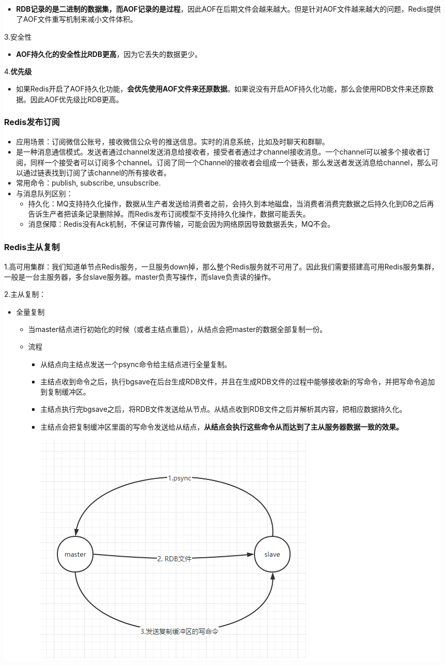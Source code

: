 - **RDB记录的是二进制的数据集，而AOF记录的是过程**，因此AOF在后期文件会越来越大。但是针对AOF文件越来越大的问题，Redis提供了AOF文件重写机制来减小文件体积。

3.安全性

- **AOF持久化的安全性比RDB更高**，因为它丢失的数据更少。

4.**优先级**

- 如果Redis开启了AOF持久化功能，**会优先使用AOF文件来还原数据**。如果说没有开启AOF持久化功能，那么会使用RDB文件来还原数据。因此AOF优先级比RDB更高。

### Redis发布订阅

- 应用场景：订阅微信公账号，接收微信公众号的推送信息。实时的消息系统，比如及时聊天和群聊。
- 是一种消息通信模式。发送者通过channel发送消息给接收者，接受者者通过才channel接收消息。一个channel可以被多个接收者订阅，同样一个接受者可以订阅多个channel。订阅了同一个Channel的接收者会组成一个链表，那么发送者发送消息给channel，那么可以通过链表找到订阅了该channel的所有接收者。
- 常用命令：publish, subscribe, unsubscribe.
- 与消息队列区别：
  - 持久化：MQ支持持久化操作，数据从生产者发送给消费者之前，会持久到本地磁盘，当消费者消费完数据之后持久化到DB之后再告诉生产者把该条记录删除掉。而Redis发布订阅模型不支持持久化操作，数据可能丢失。
  - 消息保障：Redis没有Ack机制，不保证可靠传输，可能会因为网络原因导致数据丢失，MQ不会。

### Redis主从复制

1.高可用集群：我们知道单节点Redis服务，一旦服务down掉，那么整个Redis服务就不可用了。因此我们需要搭建高可用Redis服务集群，一般是一台主服务器，多台slave服务器。master负责写操作，而slave负责读的操作。

2.主从复制：

- 全量复制

  - 当master结点进行初始化的时候（或者主结点重启），从结点会把master的数据全部复制一份。

  - 流程

    - 从结点向主结点发送一个psync命令给主结点进行全量复制。

    - 主结点收到命令之后，执行bgsave在后台生成RDB文件，并且在生成RDB文件的过程中能够接收新的写命令，并把写命令追加到复制缓冲区。

    - 主结点执行完bgsave之后，将RDB文件发送给从节点。从结点收到RDB文件之后并解析其内容，把相应数据持久化。

    - 主结点会把复制缓冲区里面的写命令发送给从结点，**从结点会执行这些命令从而达到了主从服务器数据一致的效果。**

      ![whole_replication](./resource/img/replication/whole_replication.png)
